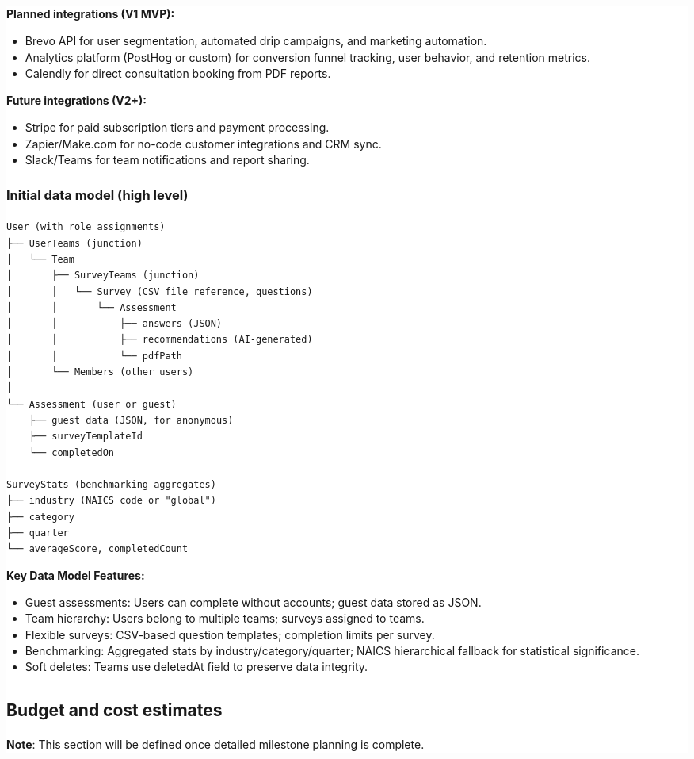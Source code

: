 **Planned integrations (V1 MVP):**
- Brevo API for user segmentation, automated drip campaigns, and marketing automation.
- Analytics platform (PostHog or custom) for conversion funnel tracking, user behavior, and retention metrics.
- Calendly for direct consultation booking from PDF reports.

**Future integrations (V2+):**
- Stripe for paid subscription tiers and payment processing.
- Zapier/Make.com for no-code customer integrations and CRM sync.
- Slack/Teams for team notifications and report sharing.

### Initial data model (high level)

```
User (with role assignments)
├── UserTeams (junction)
│   └── Team
│       ├── SurveyTeams (junction)
│       │   └── Survey (CSV file reference, questions)
│       │       └── Assessment
│       │           ├── answers (JSON)
│       │           ├── recommendations (AI-generated)
│       │           └── pdfPath
│       └── Members (other users)
│
└── Assessment (user or guest)
    ├── guest data (JSON, for anonymous)
    ├── surveyTemplateId
    └── completedOn

SurveyStats (benchmarking aggregates)
├── industry (NAICS code or "global")
├── category
├── quarter
└── averageScore, completedCount
```

**Key Data Model Features:**
- Guest assessments: Users can complete without accounts; guest data stored as JSON.
- Team hierarchy: Users belong to multiple teams; surveys assigned to teams.
- Flexible surveys: CSV-based question templates; completion limits per survey.
- Benchmarking: Aggregated stats by industry/category/quarter; NAICS hierarchical fallback for statistical significance.
- Soft deletes: Teams use deletedAt field to preserve data integrity.


## Budget and cost estimates

**Note**: This section will be defined once detailed milestone planning is complete. 




